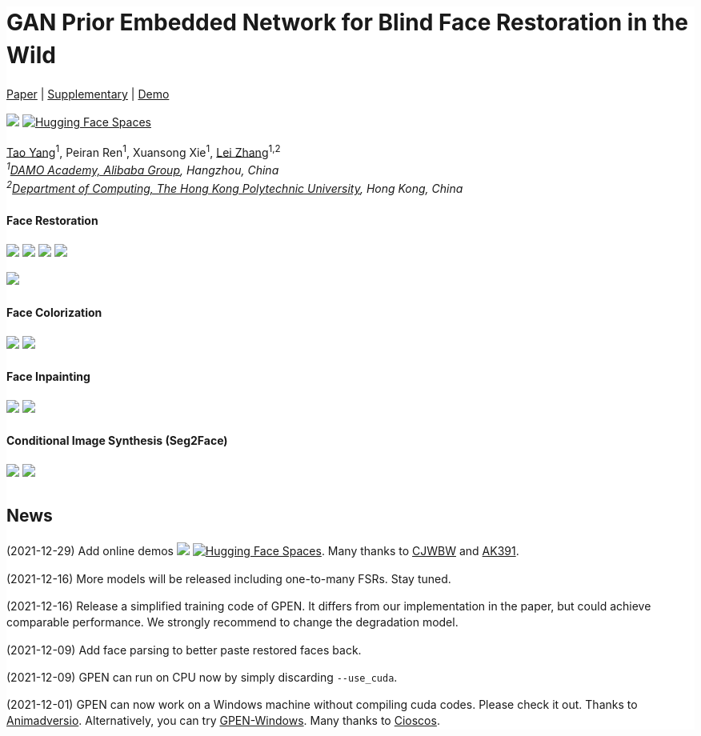 # GAN Prior Embedded Network for Blind Face Restoration in the Wild

[Paper](https://arxiv.org/abs/2105.06070) | [Supplementary](https://www4.comp.polyu.edu.hk/~cslzhang/paper/GPEN-cvpr21-supp.pdf) | [Demo](https://vision.aliyun.com/experience/detail?spm=a211p3.14020179.J_7524944390.17.66cd4850wVDkUQ&tagName=facebody&children=EnhanceFace)

<a href="https://replicate.ai/yangxy/gpen"><img src="https://img.shields.io/static/v1?label=Replicate&message=Demo and Docker Image&color=blue"></a> [![Hugging Face Spaces](https://img.shields.io/badge/%F0%9F%A4%97%20Hugging%20Face-Spaces-blue)](https://huggingface.co/spaces/akhaliq/GPEN) 

[Tao Yang](https://cg.cs.tsinghua.edu.cn/people/~tyang)<sup>1</sup>, Peiran Ren<sup>1</sup>, Xuansong Xie<sup>1</sup>, [Lei Zhang](https://www4.comp.polyu.edu.hk/~cslzhang)<sup>1,2</sup>  
_<sup>1</sup>[DAMO Academy, Alibaba Group](https://damo.alibaba.com), Hangzhou, China_  
_<sup>2</sup>[Department of Computing, The Hong Kong Polytechnic University](http://www.comp.polyu.edu.hk), Hong Kong, China_

#### Face Restoration

<img src="figs/real_00.png" width="390px"/> <img src="figs/real_01.png" width="390px"/>
<img src="figs/real_02.png" width="390px"/> <img src="figs/real_03.png" width="390px"/>

<img src="figs/Solvay_conference_1927_comp.jpg" width="784px"/>

#### Face Colorization

<img src="figs/colorization_00.jpg" width="390px"/> <img src="figs/colorization_01.jpg" width="390px"/>

#### Face Inpainting

<img src="figs/inpainting_00.jpg" width="390px"/> <img src="figs/inpainting_01.jpg" width="390px"/>

#### Conditional Image Synthesis (Seg2Face)

<img src="figs/seg2face_00.jpg" width="390px"/> <img src="figs/seg2face_01.jpg" width="390px"/>

## News
(2021-12-29) Add online demos <a href="https://replicate.ai/yangxy/gpen"><img src="https://img.shields.io/static/v1?label=Replicate&message=Demo and Docker Image&color=blue"></a> [![Hugging Face Spaces](https://img.shields.io/badge/%F0%9F%A4%97%20Hugging%20Face-Spaces-blue)](https://huggingface.co/spaces/akhaliq/GPEN). Many thanks to [CJWBW](https://github.com/CJWBW) and [AK391](https://github.com/AK391).

(2021-12-16) More models will be released including one-to-many FSRs. Stay tuned.

(2021-12-16) Release a simplified training code of GPEN. It differs from our implementation in the paper, but could achieve comparable performance. We strongly recommend to change the degradation model.

(2021-12-09) Add face parsing to better paste restored faces back. 

(2021-12-09) GPEN can run on CPU now by simply discarding ``--use_cuda``. 

(2021-12-01) GPEN can now work on a Windows machine without compiling cuda codes. Please check it out. Thanks to [Animadversio](https://github.com/rosinality/stylegan2-pytorch/issues/81). Alternatively, you can try [GPEN-Windows](https://drive.google.com/file/d/1YJJVnPGq90e_mWZxSGGTptNQilZNfOEO/view?usp=drivesdk). Many thanks to [Cioscos](https://github.com/yangxy/GPEN/issues/74).

